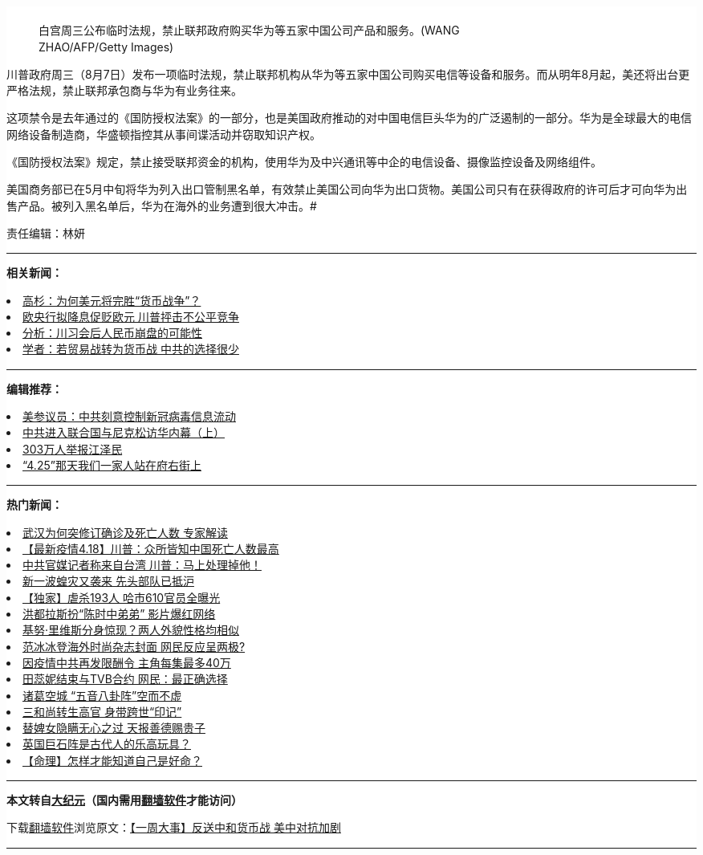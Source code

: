 <figure id="attachment_11442934" style="width: 600px" class="wp-caption aligncenter"><ahref="https://i.epochtimes.com/assets/uploads/2019/08/11-25.jpg"><img class="size-large wp-image-11442934" src="https://i.epochtimes.com/assets/uploads/2019/08/11-25-600x400.jpg" alt="" width="600" b="400" /></a><figcaption class="wp-caption-text">白宫周三公布临时法规，禁止联邦政府购买华为等五家中国公司产品和服务。(WANG ZHAO/AFP/Getty Images)</figcaption></figure>
<p>川普政府周三（8月7日）发布一项临时法规，禁止联邦机构从华为等五家中国公司购买电信等设备和服务。而从明年8月起，美还将出台更严格法规，禁止联邦承包商与华为有业务往来。</p>
<p>这项禁令是去年通过的《国防授权法案》的一部分，也是美国政府推动的对中国电信巨头华为的广泛遏制的一部分。华为是全球最大的电信网络设备制造商，华盛顿指控其从事间谍活动并窃取知识产权。</p>
<p>《国防授权法案》规定，禁止接受联邦资金的机构，使用华为及中兴通讯等中企的电信设备、摄像监控设备及网络组件。</p>
<p>美国商务部已在5月中旬将华为列入出口管制黑名单，有效禁止美国公司向华为出口货物。美国公司只有在获得政府的许可后才可向华为出售产品。被列入黑名单后，华为在海外的业务遭到很大冲击。#</p>
<p>责任编辑：林妍</p>
	
<hr>


<strong>相关新闻：</strong>
<li><a href="/gb/19/6/17/n11328824.md#1">高杉：为何美元将完胜“货币战争”？</a></li>
<li><a href="/gb/19/6/19/n11331730.md#1">欧央行拟降息促贬欧元 川普抨击不公平竞争</a></li>
<li><a href="/gb/19/6/26/n11347856.md#1">分析：川习会后人民币崩盘的可能性</a></li>
<li><a href="/gb/19/7/5/n11367599.md#1">学者：若贸易战转为货币战 中共的选择很少</a></li>
<hr>


<strong>编辑推荐：</strong>
<li><a href="/gb/20/2/22/n11887949.md#1">美参议员：中共刻意控制新冠病毒信息流动</a></li>
<li><a href="/gb/18/2/13/n10138788.md#1" target="_blank">中共进入联合国与尼克松访华内幕（上）</a></li><li><a href="/gb/18/12/9/n10900044.md?dfh#1" target="_blank">303万人举报江泽民</a></li><li><a href="/gb/19/4/24/n11210435.md#1" target="_blank">“4.25”那天我们一家人站在府右街上</a></li>
<hr>

<strong>热门新闻：</strong>
<li><a href="/gb/20/4/17/n12038426.md#1">武汉为何突修订确诊及死亡人数 专家解读</a></li>
<li><a href="/gb/20/4/17/n12040446.md#1">【最新疫情4.18】川普：众所皆知中国死亡人数最高</a></li>
<li><a href="/gb/20/4/18/n12041315.md#1">中共官媒记者称来自台湾 川普：马上处理掉他！</a></li>
<li><a href="/gb/20/4/17/n12039388.md#1">新一波蝗灾又袭来 先头部队已抵沪</a></li>
<li><a href="/gb/20/4/15/n12031411.md#1">【独家】虐杀193人 哈市610官员全曝光</a></li>
<li><a href="/gb/20/4/16/n12037498.md#1">洪都拉斯扮“陈时中弟弟” 影片爆红网络</a></li>
<li><a href="/gb/20/4/16/n12037155.md#1">基努·里维斯分身惊现？两人外貌性格均相似</a></li>
<li><a href="/gb/20/4/17/n12039902.md#1">范冰冰登海外时尚杂志封面 网民反应呈两极?</a></li>
<li><a href="/gb/20/4/17/n12040402.md#1">因疫情中共再发限酬令 主角每集最多40万</a></li>
<li><a href="/gb/20/4/17/n12040124.md#1">田蕊妮结束与TVB合约 网民：最正确选择</a></li>
<li><a href="/gb/20/4/16/n12034842.md#1">诸葛空城  “五音八卦阵”空而不虚</a></li>
<li><a href="/gb/20/3/25/n11972220.md#1">三和尚转生高官  身带跨世“印记”</a></li>
<li><a href="/gb/20/4/16/n12037055.md#1">替婢女隐瞒无心之过 天报善德赐贵子</a></li>
<li><a href="/gb/20/4/17/n12038775.md#1">英国巨石阵是古代人的乐高玩具？</a></li>
<li><a href="/gb/20/4/14/n12029129.md#1">【命理】怎样才能知道自己是好命？</a></li>
<hr>

<strong>本文转自<a href="https://www.epochtimes.com">大纪元</a>（国内需用<a href="https://github.com/bannedbook/fanqiang/wiki">翻墙软件</a>才能访问）</strong><p>下载<a href="https://github.com/bannedbook/fanqiang/wiki">翻墙软件</a>浏览原文：<a href="https://www.epochtimes.com/gb/19/8/9/n11442647.htm">【一周大事】反送中和货币战 美中对抗加剧</a></p><hr>
